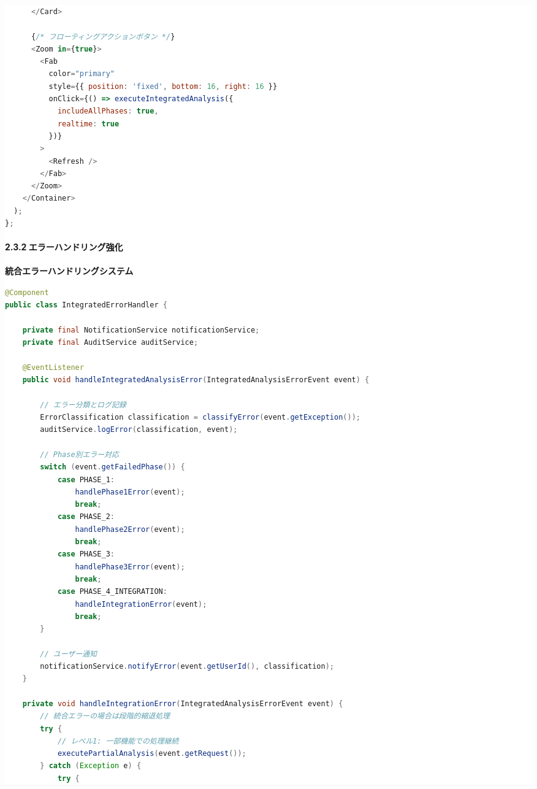 ```javascript
      </Card>
      
      {/* フローティングアクションボタン */}
      <Zoom in={true}>
        <Fab
          color="primary"
          style={{ position: 'fixed', bottom: 16, right: 16 }}
          onClick={() => executeIntegratedAnalysis({
            includeAllPhases: true,
            realtime: true
          })}
        >
          <Refresh />
        </Fab>
      </Zoom>
    </Container>
  );
};
```

#### 2.3.2 エラーハンドリング強化

**統合エラーハンドリングシステム**
```java
@Component
public class IntegratedErrorHandler {
    
    private final NotificationService notificationService;
    private final AuditService auditService;
    
    @EventListener
    public void handleIntegratedAnalysisError(IntegratedAnalysisErrorEvent event) {
        
        // エラー分類とログ記録
        ErrorClassification classification = classifyError(event.getException());
        auditService.logError(classification, event);
        
        // Phase別エラー対応
        switch (event.getFailedPhase()) {
            case PHASE_1:
                handlePhase1Error(event);
                break;
            case PHASE_2:
                handlePhase2Error(event);
                break;
            case PHASE_3:
                handlePhase3Error(event);
                break;
            case PHASE_4_INTEGRATION:
                handleIntegrationError(event);
                break;
        }
        
        // ユーザー通知
        notificationService.notifyError(event.getUserId(), classification);
    }
    
    private void handleIntegrationError(IntegratedAnalysisErrorEvent event) {
        // 統合エラーの場合は段階的縮退処理
        try {
            // レベル1: 一部機能での処理継続
            executePartialAnalysis(event.getRequest());
        } catch (Exception e) {
            try {
```
